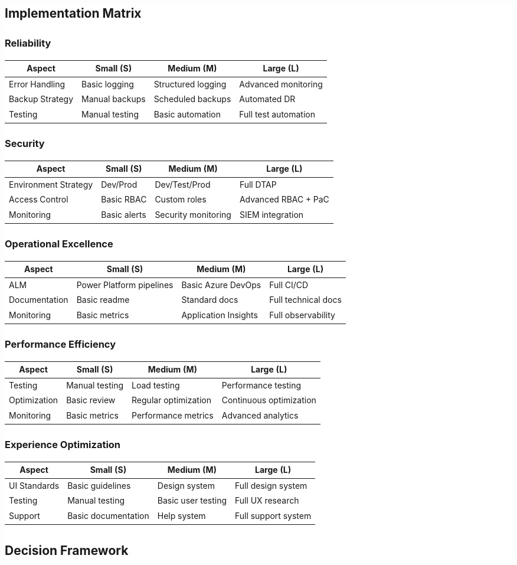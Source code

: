 ## Implementation Matrix

### Reliability
| Aspect | Small (S) | Medium (M) | Large (L) |
|--------|-----------|------------|----------|
| Error Handling | Basic logging | Structured logging | Advanced monitoring |
| Backup Strategy | Manual backups | Scheduled backups | Automated DR |
| Testing | Manual testing | Basic automation | Full test automation |

### Security
| Aspect | Small (S) | Medium (M) | Large (L) |
|--------|-----------|------------|----------|
| Environment Strategy | Dev/Prod | Dev/Test/Prod | Full DTAP |
| Access Control | Basic RBAC | Custom roles | Advanced RBAC + PaC |
| Monitoring | Basic alerts | Security monitoring | SIEM integration |

### Operational Excellence
| Aspect | Small (S) | Medium (M) | Large (L) |
|--------|-----------|------------|----------|
| ALM | Power Platform pipelines | Basic Azure DevOps | Full CI/CD |
| Documentation | Basic readme | Standard docs | Full technical docs |
| Monitoring | Basic metrics | Application Insights | Full observability |

### Performance Efficiency
| Aspect | Small (S) | Medium (M) | Large (L) |
|--------|-----------|------------|----------|
| Testing | Manual testing | Load testing | Performance testing |
| Optimization | Basic review | Regular optimization | Continuous optimization |
| Monitoring | Basic metrics | Performance metrics | Advanced analytics |

### Experience Optimization
| Aspect | Small (S) | Medium (M) | Large (L) |
|--------|-----------|------------|----------|
| UI Standards | Basic guidelines | Design system | Full design system |
| Testing | Manual testing | Basic user testing | Full UX research |
| Support | Basic documentation | Help system | Full support system |

## Decision Framework

